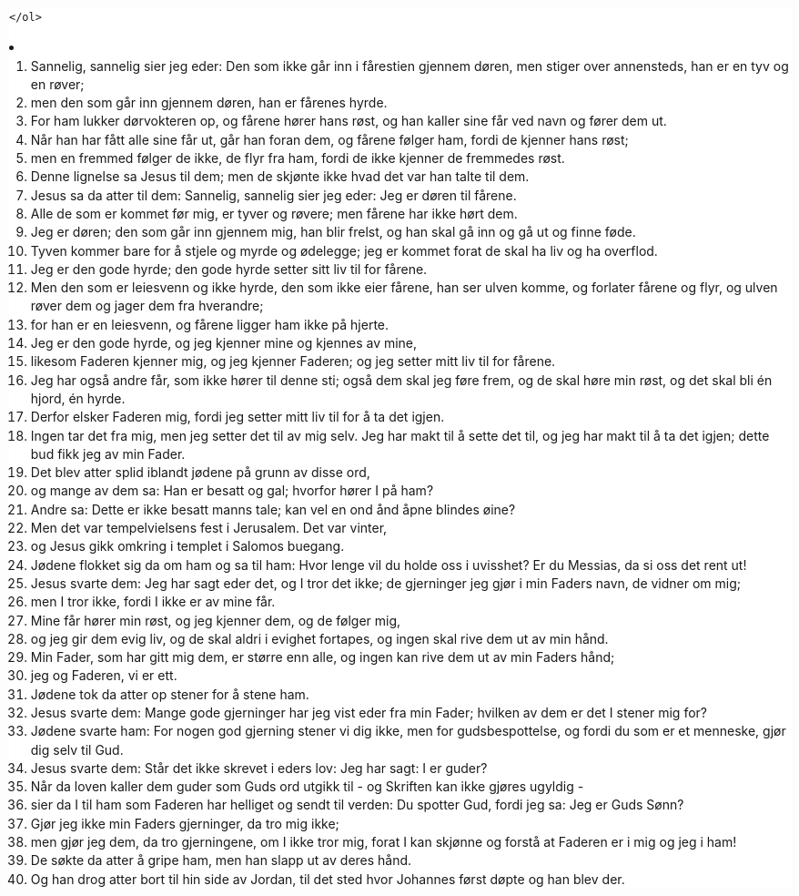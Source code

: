    </ol>
  </li>
  <li>
    <ol>
      <li>Sannelig, sannelig sier jeg eder: Den som ikke går inn i fårestien gjennem døren, men stiger over annensteds, han er en tyv og en røver;</li>
      <li>men den som går inn gjennem døren, han er fårenes hyrde.</li>
      <li>For ham lukker dørvokteren op, og fårene hører hans røst, og han kaller sine får ved navn og fører dem ut.</li>
      <li>Når han har fått alle sine får ut, går han foran dem, og fårene følger ham, fordi de kjenner hans røst;</li>
      <li>men en fremmed følger de ikke, de flyr fra ham, fordi de ikke kjenner de fremmedes røst.</li>
      <li>Denne lignelse sa Jesus til dem; men de skjønte ikke hvad det var han talte til dem.</li>
      <li>Jesus sa da atter til dem: Sannelig, sannelig sier jeg eder: Jeg er døren til fårene.</li>
      <li>Alle de som er kommet før mig, er tyver og røvere; men fårene har ikke hørt dem.</li>
      <li>Jeg er døren; den som går inn gjennem mig, han blir frelst, og han skal gå inn og gå ut og finne føde.</li>
      <li>Tyven kommer bare for å stjele og myrde og ødelegge; jeg er kommet forat de skal ha liv og ha overflod.</li>
      <li>Jeg er den gode hyrde; den gode hyrde setter sitt liv til for fårene.</li>
      <li>Men den som er leiesvenn og ikke hyrde, den som ikke eier fårene, han ser ulven komme, og forlater fårene og flyr, og ulven røver dem og jager dem fra hverandre;</li>
      <li>for han er en leiesvenn, og fårene ligger ham ikke på hjerte.</li>
      <li>Jeg er den gode hyrde, og jeg kjenner mine og kjennes av mine,</li>
      <li>likesom Faderen kjenner mig, og jeg kjenner Faderen; og jeg setter mitt liv til for fårene.</li>
      <li>Jeg har også andre får, som ikke hører til denne sti; også dem skal jeg føre frem, og de skal høre min røst, og det skal bli én hjord, én hyrde.</li>
      <li>Derfor elsker Faderen mig, fordi jeg setter mitt liv til for å ta det igjen.</li>
      <li>Ingen tar det fra mig, men jeg setter det til av mig selv. Jeg har makt til å sette det til, og jeg har makt til å ta det igjen; dette bud fikk jeg av min Fader.</li>
      <li>Det blev atter splid iblandt jødene på grunn av disse ord,</li>
      <li>og mange av dem sa: Han er besatt og gal; hvorfor hører I på ham?</li>
      <li>Andre sa: Dette er ikke besatt manns tale; kan vel en ond ånd åpne blindes øine?</li>
      <li>Men det var tempelvielsens fest i Jerusalem. Det var vinter,</li>
      <li>og Jesus gikk omkring i templet i Salomos buegang.</li>
      <li>Jødene flokket sig da om ham og sa til ham: Hvor lenge vil du holde oss i uvisshet? Er du Messias, da si oss det rent ut!</li>
      <li>Jesus svarte dem: Jeg har sagt eder det, og I tror det ikke; de gjerninger jeg gjør i min Faders navn, de vidner om mig;</li>
      <li>men I tror ikke, fordi I ikke er av mine får.</li>
      <li>Mine får hører min røst, og jeg kjenner dem, og de følger mig,</li>
      <li>og jeg gir dem evig liv, og de skal aldri i evighet fortapes, og ingen skal rive dem ut av min hånd.</li>
      <li>Min Fader, som har gitt mig dem, er større enn alle, og ingen kan rive dem ut av min Faders hånd;</li>
      <li>jeg og Faderen, vi er ett.</li>
      <li>Jødene tok da atter op stener for å stene ham.</li>
      <li>Jesus svarte dem: Mange gode gjerninger har jeg vist eder fra min Fader; hvilken av dem er det I stener mig for?</li>
      <li>Jødene svarte ham: For nogen god gjerning stener vi dig ikke, men for gudsbespottelse, og fordi du som er et menneske, gjør dig selv til Gud.</li>
      <li>Jesus svarte dem: Står det ikke skrevet i eders lov: Jeg har sagt: I er guder?</li>
      <li>Når da loven kaller dem guder som Guds ord utgikk til - og Skriften kan ikke gjøres ugyldig -</li>
      <li>sier da I til ham som Faderen har helliget og sendt til verden: Du spotter Gud, fordi jeg sa: Jeg er Guds Sønn?</li>
      <li>Gjør jeg ikke min Faders gjerninger, da tro mig ikke;</li>
      <li>men gjør jeg dem, da tro gjerningene, om I ikke tror mig, forat I kan skjønne og forstå at Faderen er i mig og jeg i ham!</li>
      <li>De søkte da atter å gripe ham, men han slapp ut av deres hånd.</li>
      <li>Og han drog atter bort til hin side av Jordan, til det sted hvor Johannes først døpte og han blev der.</li>